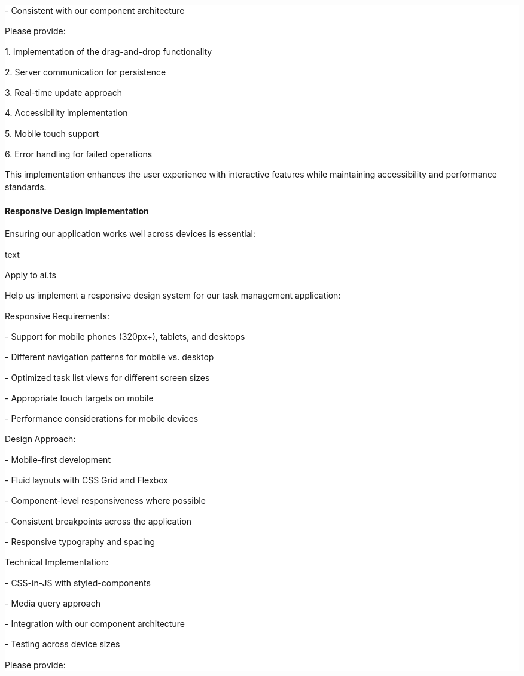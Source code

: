 \- Consistent with our component architecture

Please provide:

1\. Implementation of the drag-and-drop functionality

2\. Server communication for persistence

3\. Real-time update approach

4\. Accessibility implementation

5\. Mobile touch support

6\. Error handling for failed operations

This implementation enhances the user experience with interactive features while maintaining accessibility and performance standards.

#### **Responsive Design Implementation**

Ensuring our application works well across devices is essential:

text

Apply to ai.ts

Help us implement a responsive design system for our task management application:

Responsive Requirements:

\- Support for mobile phones (320px+), tablets, and desktops

\- Different navigation patterns for mobile vs. desktop

\- Optimized task list views for different screen sizes

\- Appropriate touch targets on mobile

\- Performance considerations for mobile devices

Design Approach:

\- Mobile-first development

\- Fluid layouts with CSS Grid and Flexbox

\- Component-level responsiveness where possible

\- Consistent breakpoints across the application

\- Responsive typography and spacing

Technical Implementation:

\- CSS-in-JS with styled-components

\- Media query approach

\- Integration with our component architecture

\- Testing across device sizes

Please provide:
